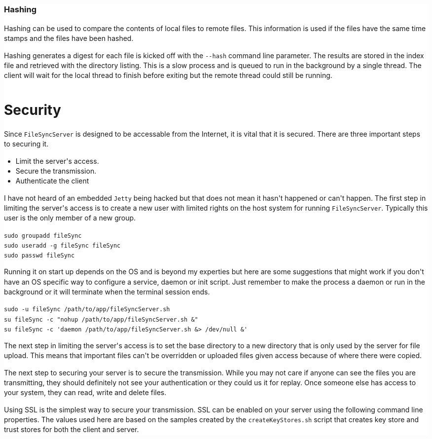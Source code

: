### Hashing

Hashing can be used to compare the contents of local files to remote files.
This information is used if the files have the same time stamps and the files have been hashed.

Hashing generates a digest for each file is kicked off with the `--hash` command line parameter.
The results are stored in the index file and retrieved with the directory listing.
This is a slow process and is queued to run in the background by a single thread.
The client will wait for the local thread to finish before exiting but the remote thread could still be running.

# Security

Since `FileSyncServer` is designed to be accessable from the Internet, it is vital that it is secured.
There are three important steps to securing it.

- Limit the server's access.
- Secure the transmission.
- Authenticate the client
 
I have not heard of an embedded `Jetty` being hacked but that does not mean it hasn't happened or can't happen.
The first step in limiting the server's access is to create a new user with limited rights on the host system for running `FileSyncServer`.
Typically this user is the only member of a new group.

```
sudo groupadd fileSync
sudo useradd -g fileSync fileSync
sudo passwd fileSync
```

Running it on start up depends on the OS and is beyond my experties but here are some suggestions that might work if you don't have an OS specific way to configure a service, daemon or init script.
Just remember to make the process a daemon or run in the background or it will terminate when the terminal session ends.

```
sudo -u fileSync /path/to/app/fileSyncServer.sh
su fileSync -c "nohup /path/to/app/fileSyncServer.sh &"
su fileSync -c 'daemon /path/to/app/fileSyncServer.sh &> /dev/null &'
```

The next step in limiting the server's access is to set the base directory to a new directory that is only used by the server for file upload.
This means that important files can't be overridden or uploaded files given access because of where there were copied.

The next step to securing your server is to secure the transmission.
While you may not care if anyone can see the files you are transmitting, they should definitely not see your authentication or they could us it for replay.
Once someone else has access to your system, they can read, write and delete files.

Using SSL is the simplest way to secure your transmission.
SSL can be enabled on your server using the following command line properties.
The values used here are based on the samples created by the `createKeyStores.sh` script that creates key store and trust stores for both the client and server.
